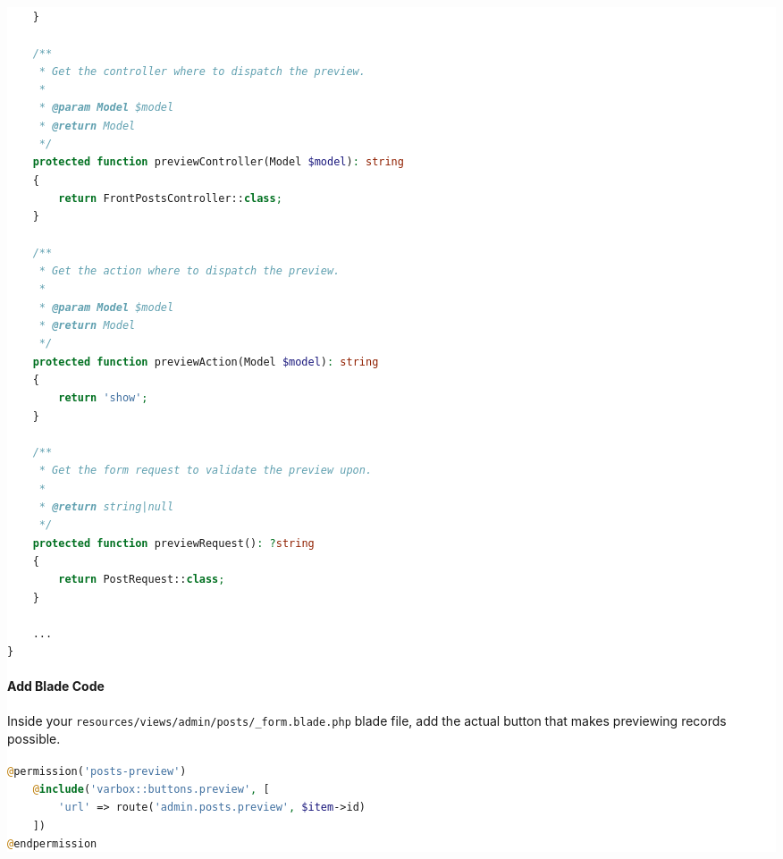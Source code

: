 ```php
    }

    /**
     * Get the controller where to dispatch the preview.
     *
     * @param Model $model
     * @return Model
     */
    protected function previewController(Model $model): string
    {
        return FrontPostsController::class;
    }

    /**
     * Get the action where to dispatch the preview.
     *
     * @param Model $model
     * @return Model
     */
    protected function previewAction(Model $model): string
    {
        return 'show';
    }

    /**
     * Get the form request to validate the preview upon.
     *
     * @return string|null
     */
    protected function previewRequest(): ?string
    {
        return PostRequest::class;
    }

    ...
}
```

<a name="add-preview-blade-code"></a>
#### Add Blade Code

Inside your `resources/views/admin/posts/_form.blade.php` blade file, add the actual button that makes previewing records possible.

```php
@permission('posts-preview')
    @include('varbox::buttons.preview', [
        'url' => route('admin.posts.preview', $item->id)
    ])
@endpermission
```
